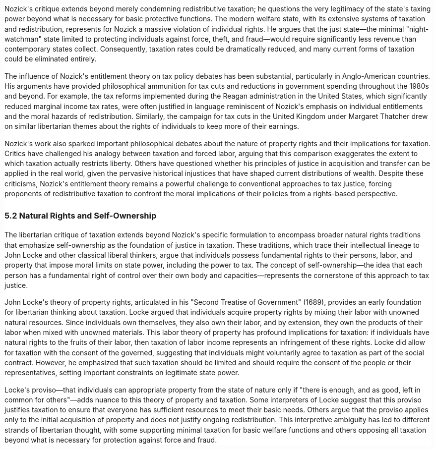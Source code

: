 Nozick's critique extends beyond merely condemning redistributive taxation; he questions the very legitimacy of the state's taxing power beyond what is necessary for basic protective functions. The modern welfare state, with its extensive systems of taxation and redistribution, represents for Nozick a massive violation of individual rights. He argues that the just state—the minimal "night-watchman" state limited to protecting individuals against force, theft, and fraud—would require significantly less revenue than contemporary states collect. Consequently, taxation rates could be dramatically reduced, and many current forms of taxation could be eliminated entirely.

The influence of Nozick's entitlement theory on tax policy debates has been substantial, particularly in Anglo-American countries. His arguments have provided philosophical ammunition for tax cuts and reductions in government spending throughout the 1980s and beyond. For example, the tax reforms implemented during the Reagan administration in the United States, which significantly reduced marginal income tax rates, were often justified in language reminiscent of Nozick's emphasis on individual entitlements and the moral hazards of redistribution. Similarly, the campaign for tax cuts in the United Kingdom under Margaret Thatcher drew on similar libertarian themes about the rights of individuals to keep more of their earnings.

Nozick's work also sparked important philosophical debates about the nature of property rights and their implications for taxation. Critics have challenged his analogy between taxation and forced labor, arguing that this comparison exaggerates the extent to which taxation actually restricts liberty. Others have questioned whether his principles of justice in acquisition and transfer can be applied in the real world, given the pervasive historical injustices that have shaped current distributions of wealth. Despite these criticisms, Nozick's entitlement theory remains a powerful challenge to conventional approaches to tax justice, forcing proponents of redistributive taxation to confront the moral implications of their policies from a rights-based perspective.

### 5.2 Natural Rights and Self-Ownership

The libertarian critique of taxation extends beyond Nozick's specific formulation to encompass broader natural rights traditions that emphasize self-ownership as the foundation of justice in taxation. These traditions, which trace their intellectual lineage to John Locke and other classical liberal thinkers, argue that individuals possess fundamental rights to their persons, labor, and property that impose moral limits on state power, including the power to tax. The concept of self-ownership—the idea that each person has a fundamental right of control over their own body and capacities—represents the cornerstone of this approach to tax justice.

John Locke's theory of property rights, articulated in his "Second Treatise of Government" (1689), provides an early foundation for libertarian thinking about taxation. Locke argued that individuals acquire property rights by mixing their labor with unowned natural resources. Since individuals own themselves, they also own their labor, and by extension, they own the products of their labor when mixed with unowned materials. This labor theory of property has profound implications for taxation: if individuals have natural rights to the fruits of their labor, then taxation of labor income represents an infringement of these rights. Locke did allow for taxation with the consent of the governed, suggesting that individuals might voluntarily agree to taxation as part of the social contract. However, he emphasized that such taxation should be limited and should require the consent of the people or their representatives, setting important constraints on legitimate state power.

Locke's proviso—that individuals can appropriate property from the state of nature only if "there is enough, and as good, left in common for others"—adds nuance to this theory of property and taxation. Some interpreters of Locke suggest that this proviso justifies taxation to ensure that everyone has sufficient resources to meet their basic needs. Others argue that the proviso applies only to the initial acquisition of property and does not justify ongoing redistribution. This interpretive ambiguity has led to different strands of libertarian thought, with some supporting minimal taxation for basic welfare functions and others opposing all taxation beyond what is necessary for protection against force and fraud.

